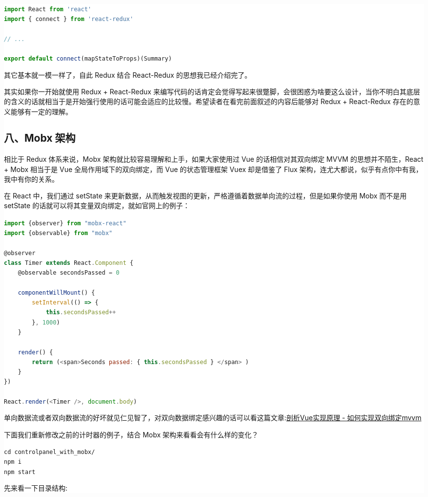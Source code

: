 ```javascript
import React from 'react'
import { connect } from 'react-redux'

// ...

export default connect(mapStateToProps)(Summary)
```

其它基本就一模一样了，自此 Redux 结合 React-Redux 的思想我已经介绍完了。

其实如果你一开始就使用 Redux + React-Redux 来编写代码的话肯定会觉得写起来很蹩脚，会很困惑为啥要这么设计，当你不明白其底层的含义的话就相当于是开始强行使用的话可能会适应的比较慢。希望读者在看完前面叙述的内容后能够对 Redux + React-Redux 存在的意义能够有一定的理解。

## 八、Mobx 架构

相比于 Redux 体系来说，Mobx 架构就比较容易理解和上手，如果大家使用过 Vue 的话相信对其双向绑定 MVVM 的思想并不陌生，React + Mobx 相当于是 Vue 全局作用域下的双向绑定，而 Vue 的状态管理框架 Vuex 却是借鉴了 Flux 架构，连尤大都说，似乎有点你中有我，我中有你的关系。

在 React 中，我们通过 setState 来更新数据，从而触发视图的更新，严格遵循着数据单向流的过程，但是如果你使用 Mobx 而不是用 setState 的话就可以将其变量双向绑定，就如官网上的例子：

```javascript
import {observer} from "mobx-react"
import {observable} from "mobx"

@observer 
class Timer extends React.Component {
    @observable secondsPassed = 0

    componentWillMount() {
        setInterval(() => {
            this.secondsPassed++
        }, 1000)
    }

    render() {
        return (<span>Seconds passed: { this.secondsPassed } </span> )
    }
})

React.render(<Timer />, document.body)
```

单向数据流或者双向数据流的好坏就见仁见智了，对双向数据绑定感兴趣的话可以看这篇文章:[剖析Vue实现原理 - 如何实现双向绑定mvvm](https://github.com/DMQ/mvvm)

下面我们重新修改之前的计时器的例子，结合 Mobx 架构来看看会有什么样的变化？

```
cd controlpanel_with_mobx/
npm i 
npm start
```
 
先来看一下目录结构:
